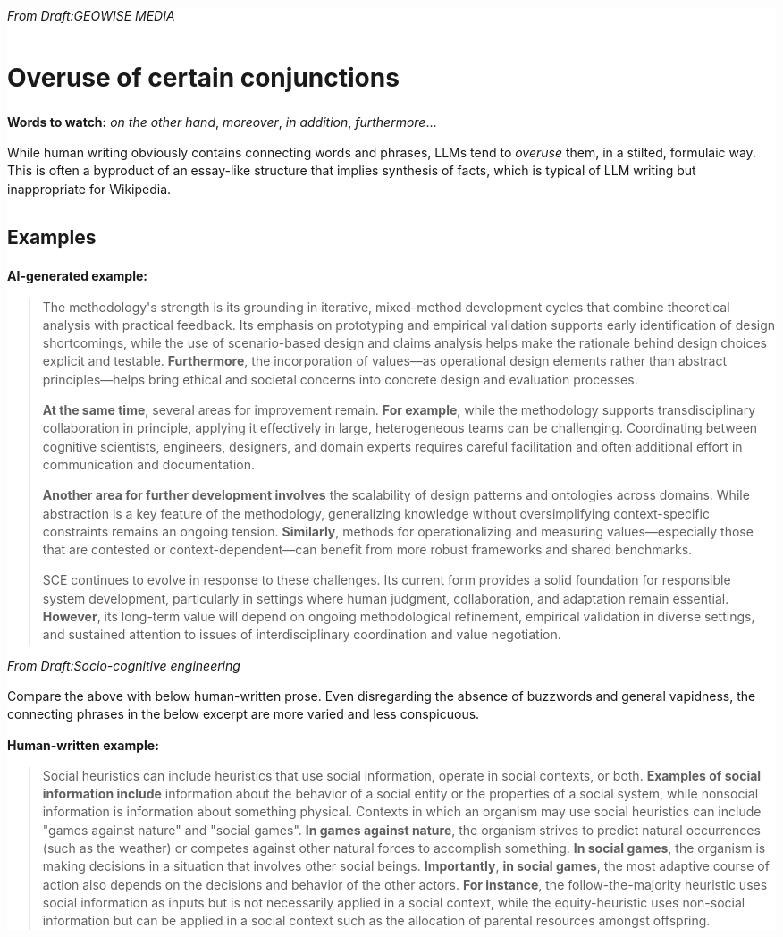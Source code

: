 *From Draft:GEOWISE MEDIA*

# Overuse of certain conjunctions

**Words to watch:** *on the other hand*, *moreover*, *in addition*, *furthermore*...

While human writing obviously contains connecting words and phrases, LLMs tend to *overuse* them, in a stilted, formulaic way. This is often a byproduct of an essay-like structure that implies synthesis of facts, which is typical of LLM writing but inappropriate for Wikipedia.

## Examples

**AI-generated example:**

> The methodology's strength is its grounding in iterative, mixed-method development cycles that combine theoretical analysis with practical feedback. Its emphasis on prototyping and empirical validation supports early identification of design shortcomings, while the use of scenario-based design and claims analysis helps make the rationale behind design choices explicit and testable. **Furthermore**, the incorporation of values—as operational design elements rather than abstract principles—helps bring ethical and societal concerns into concrete design and evaluation processes.
>
> **At the same time**, several areas for improvement remain. **For example**, while the methodology supports transdisciplinary collaboration in principle, applying it effectively in large, heterogeneous teams can be challenging. Coordinating between cognitive scientists, engineers, designers, and domain experts requires careful facilitation and often additional effort in communication and documentation.
>
> **Another area for further development involves** the scalability of design patterns and ontologies across domains. While abstraction is a key feature of the methodology, generalizing knowledge without oversimplifying context-specific constraints remains an ongoing tension. **Similarly**, methods for operationalizing and measuring values—especially those that are contested or context-dependent—can benefit from more robust frameworks and shared benchmarks.
>
> SCE continues to evolve in response to these challenges. Its current form provides a solid foundation for responsible system development, particularly in settings where human judgment, collaboration, and adaptation remain essential. **However**, its long-term value will depend on ongoing methodological refinement, empirical validation in diverse settings, and sustained attention to issues of interdisciplinary coordination and value negotiation.

*From Draft:Socio-cognitive engineering*

Compare the above with below human-written prose. Even disregarding the absence of buzzwords and general vapidness, the connecting phrases in the below excerpt are more varied and less conspicuous.

**Human-written example:**

> Social heuristics can include heuristics that use social information, operate in social contexts, or both. **Examples of social information include** information about the behavior of a social entity or the properties of a social system, while nonsocial information is information about something physical. Contexts in which an organism may use social heuristics can include "games against nature" and "social games". **In games against nature**, the organism strives to predict natural occurrences (such as the weather) or competes against other natural forces to accomplish something. **In social games**, the organism is making decisions in a situation that involves other social beings. **Importantly**, **in social games**, the most adaptive course of action also depends on the decisions and behavior of the other actors. **For instance**, the follow-the-majority heuristic uses social information as inputs but is not necessarily applied in a social context, while the equity-heuristic uses non-social information but can be applied in a social context such as the allocation of parental resources amongst offspring.
>